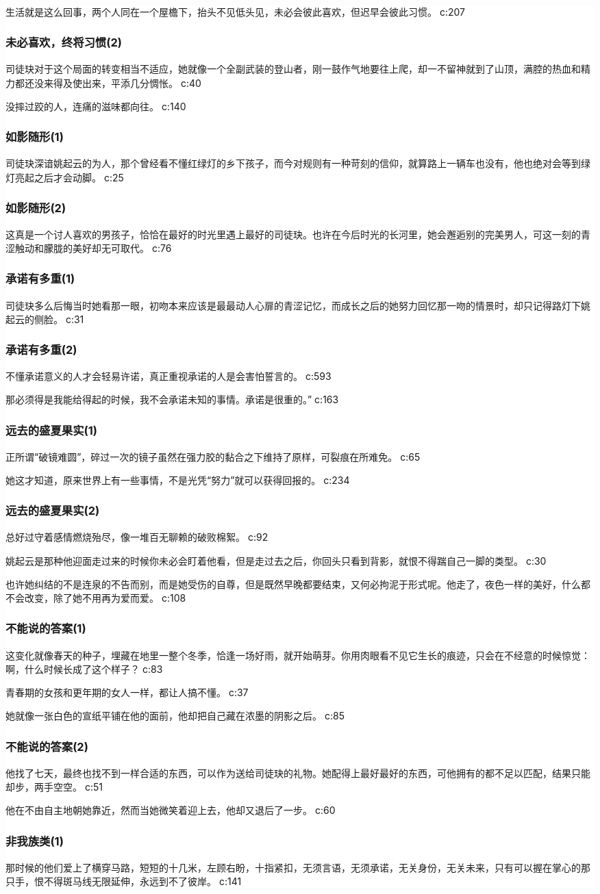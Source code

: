 生活就是这么回事，两个人同在一个屋檐下，抬头不见低头见，未必会彼此喜欢，但迟早会彼此习惯。 c:207

### 未必喜欢，终将习惯(2)

司徒玦对于这个局面的转变相当不适应，她就像一个全副武装的登山者，刚一鼓作气地要往上爬，却一不留神就到了山顶，满腔的热血和精力都还没来得及使出来，平添几分惆怅。 c:40

没摔过跤的人，连痛的滋味都向往。 c:140

### 如影随形(1)

司徒玦深谙姚起云的为人，那个曾经看不懂红绿灯的乡下孩子，而今对规则有一种苛刻的信仰，就算路上一辆车也没有，他也绝对会等到绿灯亮起之后才会动脚。 c:25

### 如影随形(2)

这真是一个讨人喜欢的男孩子，恰恰在最好的时光里遇上最好的司徒玦。也许在今后时光的长河里，她会邂逅别的完美男人，可这一刻的青涩触动和朦胧的美好却无可取代。 c:76

### 承诺有多重(1)

司徒玦多么后悔当时她看那一眼，初吻本来应该是最最动人心扉的青涩记忆，而成长之后的她努力回忆那一吻的情景时，却只记得路灯下姚起云的侧脸。 c:31

### 承诺有多重(2)

不懂承诺意义的人才会轻易许诺，真正重视承诺的人是会害怕誓言的。 c:593

那必须得是我能给得起的时候，我不会承诺未知的事情。承诺是很重的。” c:163

### 远去的盛夏果实(1)

正所谓“破镜难圆”，碎过一次的镜子虽然在强力胶的黏合之下维持了原样，可裂痕在所难免。 c:65

她这才知道，原来世界上有一些事情，不是光凭“努力”就可以获得回报的。 c:234

### 远去的盛夏果实(2)

总好过守着感情燃烧殆尽，像一堆百无聊赖的破败棉絮。 c:92

姚起云是那种他迎面走过来的时候你未必会盯着他看，但是走过去之后，你回头只看到背影，就恨不得踹自己一脚的类型。 c:30

也许她纠结的不是连泉的不告而别，而是她受伤的自尊，但是既然早晚都要结束，又何必拘泥于形式呢。他走了，夜色一样的美好，什么都不会改变，除了她不用再为爱而爱。 c:108

### 不能说的答案(1)

这变化就像春天的种子，埋藏在地里一整个冬季，恰逢一场好雨，就开始萌芽。你用肉眼看不见它生长的痕迹，只会在不经意的时候惊觉：啊，什么时候长成了这个样子？ c:83

青春期的女孩和更年期的女人一样，都让人搞不懂。 c:37

她就像一张白色的宣纸平铺在他的面前，他却把自己藏在浓墨的阴影之后。 c:85

### 不能说的答案(2)

他找了七天，最终也找不到一样合适的东西，可以作为送给司徒玦的礼物。她配得上最好最好的东西，可他拥有的都不足以匹配，结果只能却步，两手空空。 c:51

他在不由自主地朝她靠近，然而当她微笑着迎上去，他却又退后了一步。 c:60

### 非我族类(1)

那时候的他们爱上了横穿马路，短短的十几米，左顾右盼，十指紧扣，无须言语，无须承诺，无关身份，无关未来，只有可以握在掌心的那只手，恨不得斑马线无限延伸，永远到不了彼岸。 c:141
